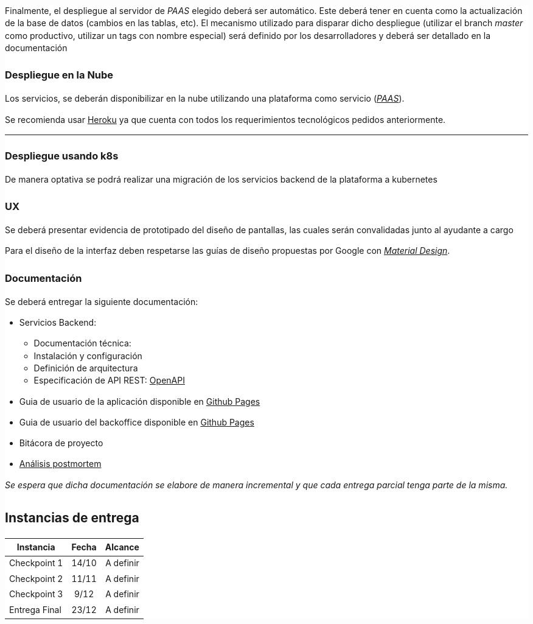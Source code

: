 Finalmente, el despliegue al servidor de _PAAS_ elegido deberá ser automático. Este deberá tener en cuenta como la actualización de la base de datos (cambios en las tablas, etc). El mecanismo utilizado para disparar dicho despliegue (utilizar el branch _master_ como productivo, utilizar un tags con nombre especial) será definido por los desarrolladores y deberá ser detallado en la documentación


### Despliegue en la Nube

Los servicios, se deberán disponibilizar en la nube utilizando una plataforma como servicio (_[PAAS](https://en.wikipedia.org/wiki/Platform_as_a_service)_).

Se recomienda usar [Heroku](https://www.heroku.com/) ya que cuenta con todos los requerimientos tecnológicos pedidos anteriormente.

___

### Despliegue usando k8s

De manera optativa se podrá realizar una migración de los servicios backend de la plataforma a kubernetes

### UX

Se deberá presentar evidencia de prototipado del diseño de pantallas, las cuales serán convalidadas junto al ayudante a cargo

Para el diseño de la interfaz deben respetarse las guías de diseño propuestas por Google con _[Material Design](https://material.io/design/)_.

### Documentación


Se deberá entregar la siguiente documentación:

- Servicios Backend:
  - Documentación técnica: 
   - Instalación y configuración
   - Definición de arquitectura
   - Especificación de API REST: [OpenAPI](https://github.com/OAI/OpenAPI-Specification)

- Guia de usuario de la aplicación disponible en [Github Pages](https://pages.github.com/)
- Guia de usuario del backoffice disponible en [Github Pages](https://pages.github.com/)
- Bitácora de proyecto
- [Análisis postmortem](https://en.wikipedia.org/wiki/Postmortem_documentation)

_Se espera que dicha documentación se elabore de manera incremental y que cada entrega parcial tenga parte de la misma._

## Instancias de entrega

| Instancia   |      Fecha      |  Alcance |
|----------|:-------------:|------:|
| Checkpoint 1 |  14/10 | A definir |
| Checkpoint 2 |  11/11 | A definir |
| Checkpoint 3 |  9/12 | A definir |
| Entrega Final |  23/12 | A definir |
